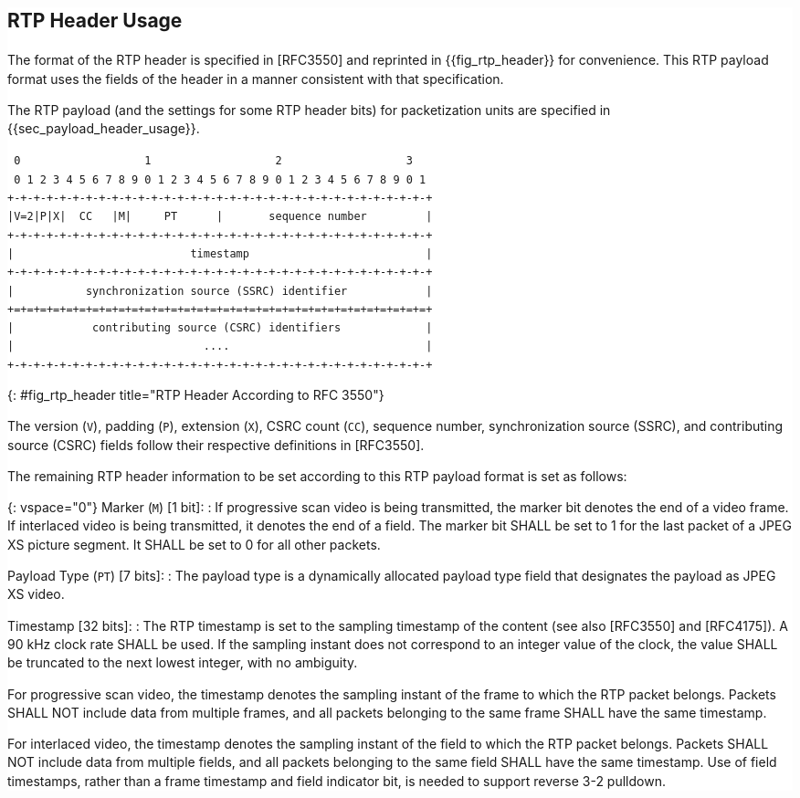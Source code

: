## RTP Header Usage

The format of the RTP header is specified in [RFC3550] and reprinted in {{fig_rtp_header}} for convenience. This RTP payload format uses the fields of the header in a manner consistent with that specification.

The RTP payload (and the settings for some RTP header bits) for packetization units are specified in {{sec_payload_header_usage}}.

~~~~~~~~~~
 0                   1                   2                   3
 0 1 2 3 4 5 6 7 8 9 0 1 2 3 4 5 6 7 8 9 0 1 2 3 4 5 6 7 8 9 0 1
+-+-+-+-+-+-+-+-+-+-+-+-+-+-+-+-+-+-+-+-+-+-+-+-+-+-+-+-+-+-+-+-+
|V=2|P|X|  CC   |M|     PT      |       sequence number         |
+-+-+-+-+-+-+-+-+-+-+-+-+-+-+-+-+-+-+-+-+-+-+-+-+-+-+-+-+-+-+-+-+
|                           timestamp                           |
+-+-+-+-+-+-+-+-+-+-+-+-+-+-+-+-+-+-+-+-+-+-+-+-+-+-+-+-+-+-+-+-+
|           synchronization source (SSRC) identifier            |
+=+=+=+=+=+=+=+=+=+=+=+=+=+=+=+=+=+=+=+=+=+=+=+=+=+=+=+=+=+=+=+=+
|            contributing source (CSRC) identifiers             |
|                             ....                              |
+-+-+-+-+-+-+-+-+-+-+-+-+-+-+-+-+-+-+-+-+-+-+-+-+-+-+-+-+-+-+-+-+
~~~~~~~~~~
{: #fig_rtp_header title="RTP Header According to RFC 3550"}

The version (`V`), padding (`P`), extension (`X`), CSRC count (`CC`), sequence number, synchronization source (SSRC), and contributing source (CSRC) fields follow their respective definitions in [RFC3550].

The remaining RTP header information to be set according to this RTP payload format is set as follows:

{: vspace="0"}
Marker (`M`) \[1 bit\]:
: If progressive scan video is being transmitted, the marker bit denotes the end of a video frame. If interlaced video is being transmitted, it denotes the end of a field. The marker bit SHALL be set to 1 for the last packet of a JPEG XS picture segment. It SHALL be set to 0 for all other packets.

Payload Type (`PT`) \[7 bits\]:
: The payload type is a dynamically allocated payload type field that designates the payload as JPEG XS video.

Timestamp \[32 bits\]:
: The RTP timestamp is set to the sampling timestamp of the content (see also [RFC3550] and [RFC4175]). A 90 kHz clock rate SHALL be used. If the sampling instant does not correspond to an integer value of the clock, the value SHALL be truncated to the next lowest integer, with no ambiguity.

  For progressive scan video, the timestamp denotes the sampling instant of the frame to which the RTP packet belongs. Packets SHALL NOT include data from multiple frames, and all packets belonging to the same frame SHALL have the same timestamp.

  For interlaced video, the timestamp denotes the sampling instant of the field to which the RTP packet belongs.  Packets SHALL NOT include data from multiple fields, and all packets belonging to the same field SHALL have the same timestamp. Use of field timestamps, rather than a frame timestamp and field indicator bit, is needed to support reverse 3-2 pulldown.
